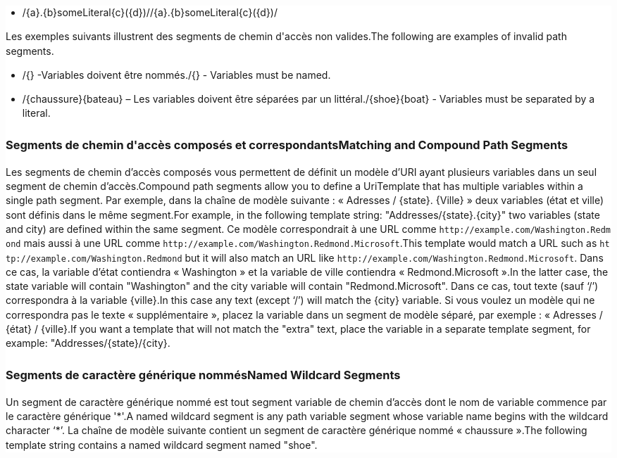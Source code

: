 - <span data-ttu-id="5a2ed-195">/{a}.{b}someLiteral{c}({d})/</span><span class="sxs-lookup"><span data-stu-id="5a2ed-195">/{a}.{b}someLiteral{c}({d})/</span></span>  
  
 <span data-ttu-id="5a2ed-196">Les exemples suivants illustrent des segments de chemin d'accès non valides.</span><span class="sxs-lookup"><span data-stu-id="5a2ed-196">The following are examples of invalid path segments.</span></span>  
  
- <span data-ttu-id="5a2ed-197">/{} -Variables doivent être nommés.</span><span class="sxs-lookup"><span data-stu-id="5a2ed-197">/{} - Variables must be named.</span></span>  
  
- <span data-ttu-id="5a2ed-198">/{chaussure}{bateau} – Les variables doivent être séparées par un littéral.</span><span class="sxs-lookup"><span data-stu-id="5a2ed-198">/{shoe}{boat} - Variables must be separated by a literal.</span></span>  
  
### <a name="matching-and-compound-path-segments"></a><span data-ttu-id="5a2ed-199">Segments de chemin d'accès composés et correspondants</span><span class="sxs-lookup"><span data-stu-id="5a2ed-199">Matching and Compound Path Segments</span></span>  
 <span data-ttu-id="5a2ed-200">Les segments de chemin d’accès composés vous permettent de définit un modèle d’URI ayant plusieurs variables dans un seul segment de chemin d’accès.</span><span class="sxs-lookup"><span data-stu-id="5a2ed-200">Compound path segments allow you to define a UriTemplate that has multiple variables within a single path segment.</span></span> <span data-ttu-id="5a2ed-201">Par exemple, dans la chaîne de modèle suivante : « Adresses / {state}. {Ville} » deux variables (état et ville) sont définis dans le même segment.</span><span class="sxs-lookup"><span data-stu-id="5a2ed-201">For example, in the following template string: "Addresses/{state}.{city}" two variables (state and city) are defined within the same segment.</span></span> <span data-ttu-id="5a2ed-202">Ce modèle correspondrait à une URL comme `http://example.com/Washington.Redmond` mais aussi à une URL comme `http://example.com/Washington.Redmond.Microsoft`.</span><span class="sxs-lookup"><span data-stu-id="5a2ed-202">This template would match a URL such as `http://example.com/Washington.Redmond` but it will also match an URL like `http://example.com/Washington.Redmond.Microsoft`.</span></span> <span data-ttu-id="5a2ed-203">Dans ce cas, la variable d’état contiendra « Washington » et la variable de ville contiendra « Redmond.Microsoft ».</span><span class="sxs-lookup"><span data-stu-id="5a2ed-203">In the latter case, the state variable will contain "Washington" and the city variable will contain "Redmond.Microsoft".</span></span> <span data-ttu-id="5a2ed-204">Dans ce cas, tout texte (sauf ‘/’) correspondra à la variable {ville}.</span><span class="sxs-lookup"><span data-stu-id="5a2ed-204">In this case any text (except ‘/’) will match the {city} variable.</span></span> <span data-ttu-id="5a2ed-205">Si vous voulez un modèle qui ne correspondra pas le texte « supplémentaire », placez la variable dans un segment de modèle séparé, par exemple : « Adresses / {état} / {ville}.</span><span class="sxs-lookup"><span data-stu-id="5a2ed-205">If you want a template that will not match the "extra" text, place the variable in a separate template segment, for example: "Addresses/{state}/{city}.</span></span>  
  
### <a name="named-wildcard-segments"></a><span data-ttu-id="5a2ed-206">Segments de caractère générique nommés</span><span class="sxs-lookup"><span data-stu-id="5a2ed-206">Named Wildcard Segments</span></span>  
 <span data-ttu-id="5a2ed-207">Un segment de caractère générique nommé est tout segment variable de chemin d’accès dont le nom de variable commence par le caractère générique '\*'.</span><span class="sxs-lookup"><span data-stu-id="5a2ed-207">A named wildcard segment is any path variable segment whose variable name begins with the wildcard character ‘\*’.</span></span> <span data-ttu-id="5a2ed-208">La chaîne de modèle suivante contient un segment de caractère générique nommé « chaussure ».</span><span class="sxs-lookup"><span data-stu-id="5a2ed-208">The following template string contains a named wildcard segment named "shoe".</span></span>  
  